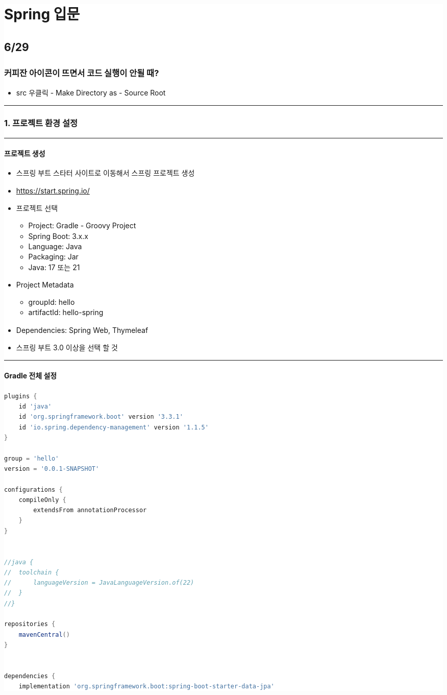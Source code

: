 # Spring 입문

## 6/29

### 커피잔 아이콘이 뜨면서 코드 실행이 안될 때?

- src 우클릭 - Make Directory as - Source Root
---
### 1. 프로젝트 환경 설정
---
#### 프로젝트 생성

- 스프링 부트 스타터 사이트로 이동해서 스프링 프로젝트 생성
- https://start.spring.io/

- 프로젝트 선택
  - Project: Gradle - Groovy Project
  - Spring Boot: 3.x.x
  - Language: Java
  - Packaging: Jar
  - Java: 17 또는 21

- Project Metadata
  - groupId: hello
  - artifactId: hello-spring

- Dependencies: Spring Web, Thymeleaf

- 스프링 부트 3.0 이상을 선택 할 것
---
#### Gradle 전체 설정

```gradle
plugins {
	id 'java'
	id 'org.springframework.boot' version '3.3.1'
	id 'io.spring.dependency-management' version '1.1.5'
}

group = 'hello'
version = '0.0.1-SNAPSHOT'

configurations {
	compileOnly {
		extendsFrom annotationProcessor
	}
}


//java {
//	toolchain {
//		languageVersion = JavaLanguageVersion.of(22)
//	}
//}

repositories {
	mavenCentral()
}


dependencies {
	implementation 'org.springframework.boot:spring-boot-starter-data-jpa'
```